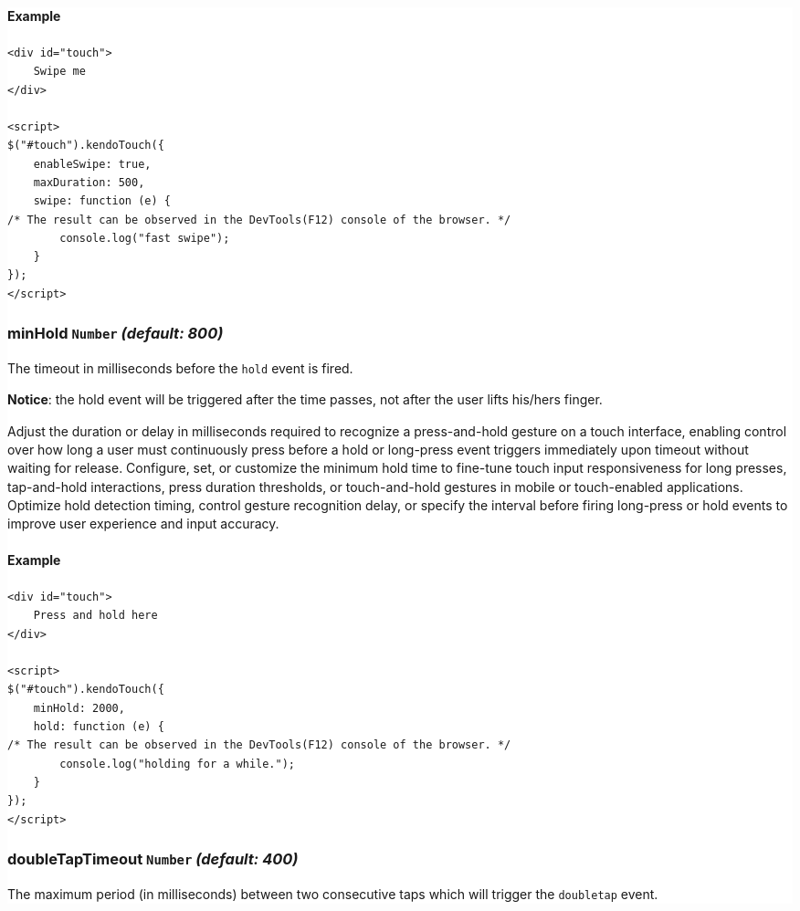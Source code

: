 #### Example

    <div id="touch">
        Swipe me
    </div>

    <script>
    $("#touch").kendoTouch({
        enableSwipe: true,
        maxDuration: 500,
        swipe: function (e) {
	/* The result can be observed in the DevTools(F12) console of the browser. */
            console.log("fast swipe");
        }
    });
    </script>

### minHold `Number` *(default:  800)*

The timeout in milliseconds before the `hold` event is fired.

**Notice**: the hold event will be triggered after the time passes, not after the user lifts his/hers finger.


<div class="meta-api-description">
Adjust the duration or delay in milliseconds required to recognize a press-and-hold gesture on a touch interface, enabling control over how long a user must continuously press before a hold or long-press event triggers immediately upon timeout without waiting for release. Configure, set, or customize the minimum hold time to fine-tune touch input responsiveness for long presses, tap-and-hold interactions, press duration thresholds, or touch-and-hold gestures in mobile or touch-enabled applications. Optimize hold detection timing, control gesture recognition delay, or specify the interval before firing long-press or hold events to improve user experience and input accuracy.
</div>

#### Example

    <div id="touch">
        Press and hold here
    </div>

    <script>
    $("#touch").kendoTouch({
        minHold: 2000,
        hold: function (e) {
	/* The result can be observed in the DevTools(F12) console of the browser. */
            console.log("holding for a while.");
        }
    });
    </script>

### doubleTapTimeout `Number` *(default: 400)*

The maximum period (in milliseconds) between two consecutive taps which will trigger the `doubletap` event.
